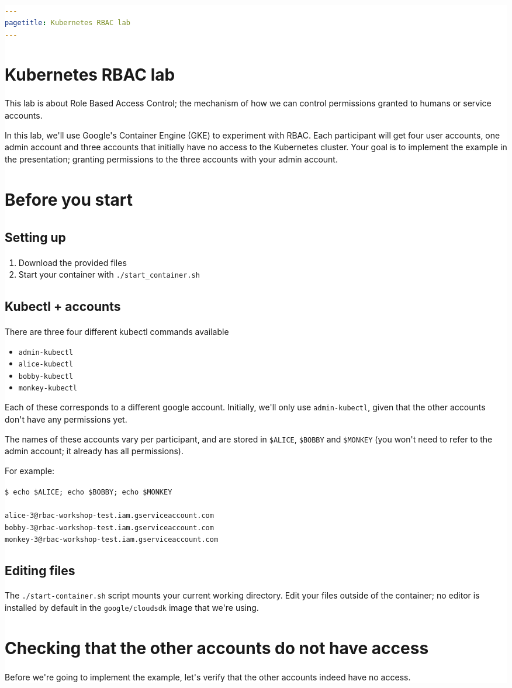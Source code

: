 ```yaml
---
pagetitle: Kubernetes RBAC lab
---
```


# Kubernetes RBAC lab

This lab is about Role Based Access Control; the mechanism of how we can control permissions granted to humans or service accounts.

In this lab, we'll use Google's Container Engine (GKE) to experiment with RBAC. Each participant will get four user accounts, one admin account and three accounts that initially have no access to the Kubernetes cluster. Your goal is to implement the example in the presentation; granting permissions to the three accounts with your admin account.

# Before you start
## Setting up
1. Download the provided files
2. Start your container with `./start_container.sh`

## Kubectl + accounts
There are three four different kubectl commands available

- `admin-kubectl`
- `alice-kubectl`
- `bobby-kubectl`
- `monkey-kubectl`

Each of these corresponds to a different google account.  Initially, we'll only use `admin-kubectl`, given that the other accounts don't have any permissions yet.

The names of these accounts vary per participant, and are stored in `$ALICE`, `$BOBBY` and `$MONKEY` (you won't need to refer to the admin account; it already has all permissions).

For example:
```
$ echo $ALICE; echo $BOBBY; echo $MONKEY

alice-3@rbac-workshop-test.iam.gserviceaccount.com
bobby-3@rbac-workshop-test.iam.gserviceaccount.com
monkey-3@rbac-workshop-test.iam.gserviceaccount.com
```


## Editing files
The `./start-container.sh` script mounts your current working directory. Edit your files outside of the container; no editor is installed by default in the `google/cloudsdk` image that we're using.

# Checking that the other accounts do not have access
Before we're going to implement the example, let's verify that the other accounts indeed have no access.
